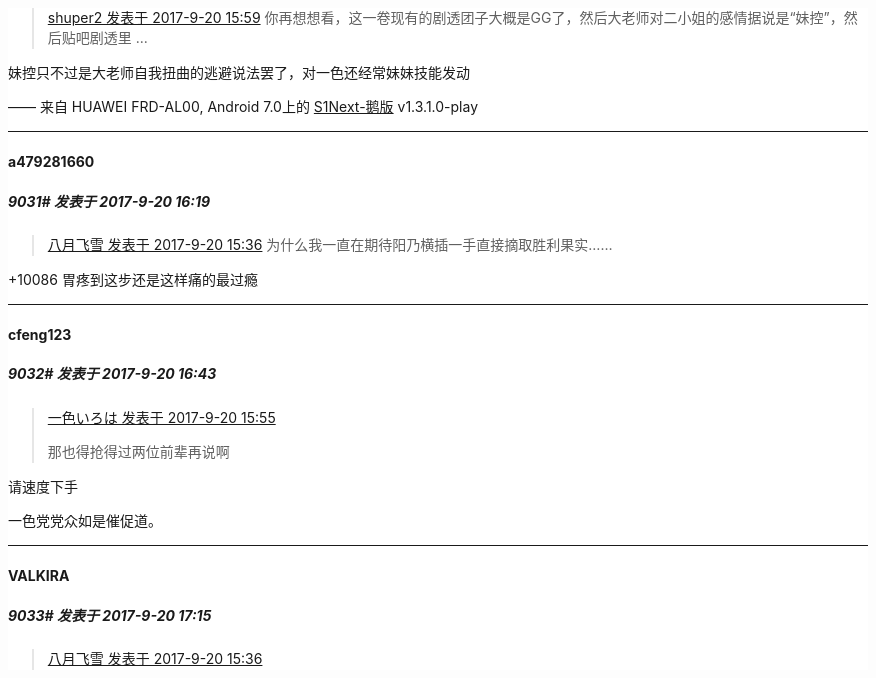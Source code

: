 <blockquote><a href="httphttps://bbs.saraba1st.com/2b/forum.php?mod=redirect&amp;goto=findpost&amp;pid=37255545&amp;ptid=908099" target="_blank">shuper2 发表于 2017-9-20 15:59</a>
你再想想看，这一卷现有的剧透团子大概是GG了，然后大老师对二小姐的感情据说是“妹控”，然后贴吧剧透里 ...</blockquote>
妹控只不过是大老师自我扭曲的逃避说法罢了，对一色还经常妹妹技能发动

—— 来自 HUAWEI FRD-AL00, Android 7.0上的 [S1Next-鹅版](https://github.com/ykrank/S1-Next/releases) v1.3.1.0-play







-----

####  a479281660  
##### 9031#       发表于 2017-9-20 16:19



<blockquote><a href="httphttps://bbs.saraba1st.com/2b/forum.php?mod=redirect&amp;goto=findpost&amp;pid=37255363&amp;ptid=908099" target="_blank">八月飞雪 发表于 2017-9-20 15:36</a>
为什么我一直在期待阳乃横插一手直接摘取胜利果实……</blockquote>
+10086
胃疼到这步还是这样痛的最过瘾







-----

####  cfeng123  
##### 9032#       发表于 2017-9-20 16:43



<blockquote><a href="httphttps://bbs.saraba1st.com/2b/forum.php?mod=redirect&amp;goto=findpost&amp;pid=37255509&amp;ptid=908099" target="_blank">一色いろは 发表于 2017-9-20 15:55</a>

那也得抢得过两位前辈再说啊</blockquote>
请速度下手


一色党党众如是催促道。







-----

####  VALKIRA  
##### 9033#       发表于 2017-9-20 17:15



<blockquote><a href="httphttps://bbs.saraba1st.com/2b/forum.php?mod=redirect&amp;goto=findpost&amp;pid=37255363&amp;ptid=908099" target="_blank">八月飞雪 发表于 2017-9-20 15:36</a>
